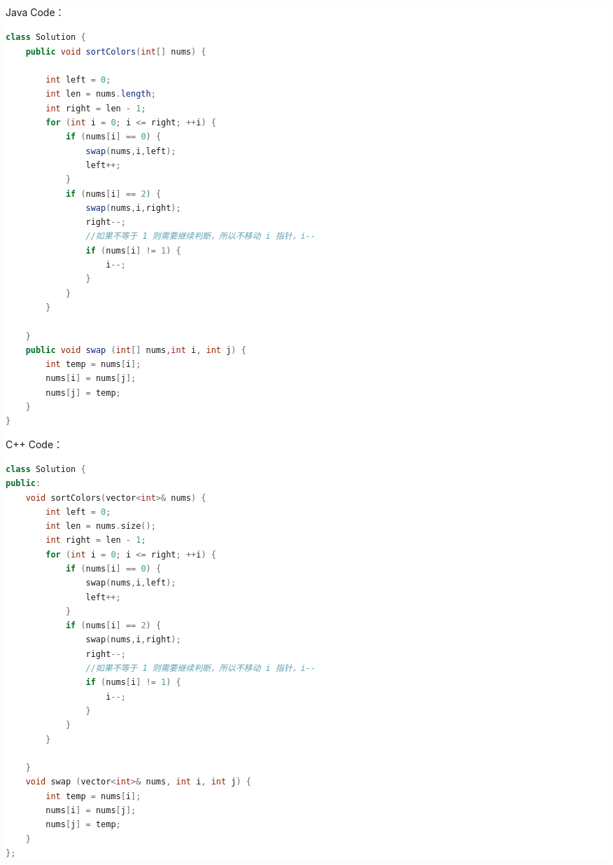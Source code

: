 Java Code：

```java
class Solution {
    public void sortColors(int[] nums) {

        int left = 0;
        int len = nums.length;
        int right = len - 1;
        for (int i = 0; i <= right; ++i) {
            if (nums[i] == 0) {
                swap(nums,i,left);
                left++;
            }
            if (nums[i] == 2) {
                swap(nums,i,right);
                right--;
                //如果不等于 1 则需要继续判断，所以不移动 i 指针，i--
                if (nums[i] != 1) {
                    i--;
                }
            }
        }

    }
    public void swap (int[] nums,int i, int j) {
        int temp = nums[i];
        nums[i] = nums[j];
        nums[j] = temp;
    }
}
```

C++ Code：

```c++
class Solution {
public:
    void sortColors(vector<int>& nums) {
        int left = 0;
        int len = nums.size();
        int right = len - 1;
        for (int i = 0; i <= right; ++i) {
            if (nums[i] == 0) {
                swap(nums,i,left);
                left++;
            }
            if (nums[i] == 2) {
                swap(nums,i,right);
                right--;
                //如果不等于 1 则需要继续判断，所以不移动 i 指针，i--
                if (nums[i] != 1) {
                    i--;
                }
            }
        }

    }
    void swap (vector<int>& nums, int i, int j) {
        int temp = nums[i];
        nums[i] = nums[j];
        nums[j] = temp;
    }
};
```
